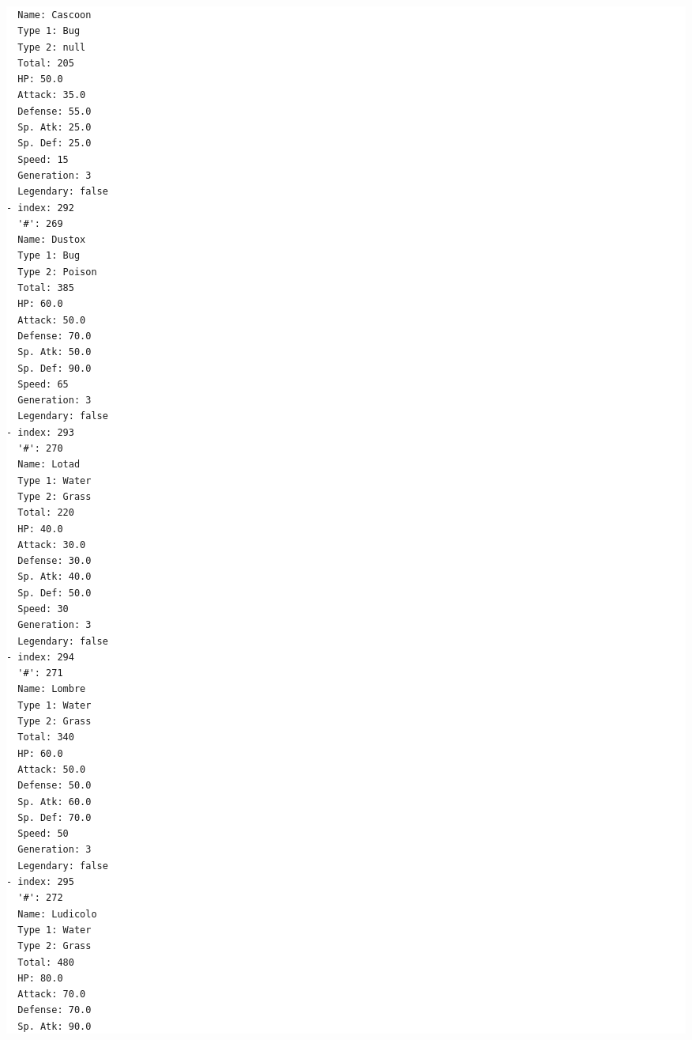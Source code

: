       Name: Cascoon
      Type 1: Bug
      Type 2: null
      Total: 205
      HP: 50.0
      Attack: 35.0
      Defense: 55.0
      Sp. Atk: 25.0
      Sp. Def: 25.0
      Speed: 15
      Generation: 3
      Legendary: false
    - index: 292
      '#': 269
      Name: Dustox
      Type 1: Bug
      Type 2: Poison
      Total: 385
      HP: 60.0
      Attack: 50.0
      Defense: 70.0
      Sp. Atk: 50.0
      Sp. Def: 90.0
      Speed: 65
      Generation: 3
      Legendary: false
    - index: 293
      '#': 270
      Name: Lotad
      Type 1: Water
      Type 2: Grass
      Total: 220
      HP: 40.0
      Attack: 30.0
      Defense: 30.0
      Sp. Atk: 40.0
      Sp. Def: 50.0
      Speed: 30
      Generation: 3
      Legendary: false
    - index: 294
      '#': 271
      Name: Lombre
      Type 1: Water
      Type 2: Grass
      Total: 340
      HP: 60.0
      Attack: 50.0
      Defense: 50.0
      Sp. Atk: 60.0
      Sp. Def: 70.0
      Speed: 50
      Generation: 3
      Legendary: false
    - index: 295
      '#': 272
      Name: Ludicolo
      Type 1: Water
      Type 2: Grass
      Total: 480
      HP: 80.0
      Attack: 70.0
      Defense: 70.0
      Sp. Atk: 90.0